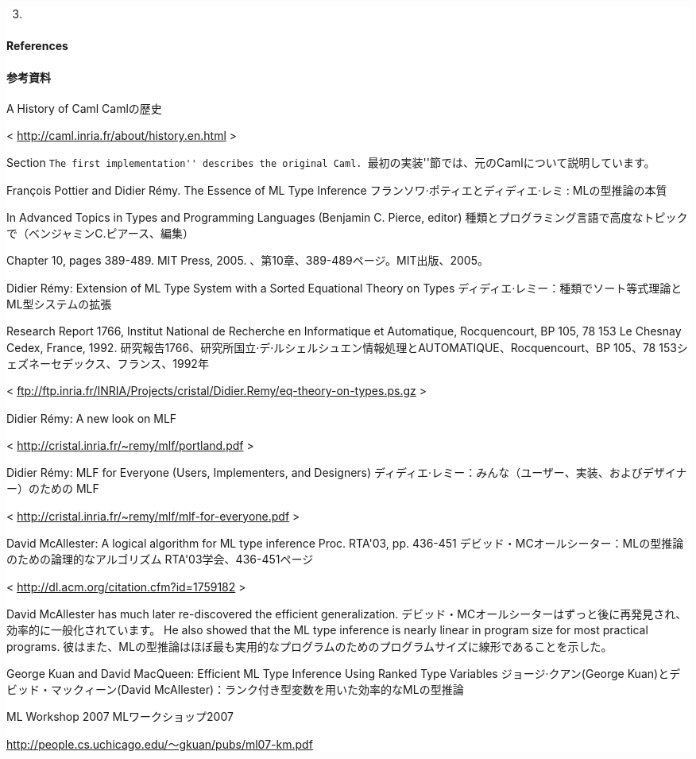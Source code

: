 3.

#### References
#### 参考資料

A History of Caml
Camlの歴史

< http://caml.inria.fr/about/history.en.html >

Section ``The first implementation'' describes the original Caml.
``最初の実装''節では、元のCamlについて説明しています。

François Pottier and Didier Rémy. The Essence of ML Type Inference
フランソワ·ポティエとディディエ·レミ : MLの型推論の本質

In Advanced Topics in Types and Programming Languages (Benjamin C. Pierce, editor)
種類とプログラミング言語で高度なトピックで（ベンジャミンC.ピアース、編集）

Chapter 10, pages 389-489. MIT Press, 2005.
、第10章、389-489ページ。MIT出版、2005。

Didier Rémy: Extension of ML Type System with a Sorted Equational Theory on Types
ディディエ·レミー：種類でソート等式理論とML型システムの拡張

Research Report 1766, Institut National de Recherche en Informatique et Automatique, Rocquencourt, BP 105, 78 153 Le Chesnay Cedex, France, 1992.
研究報告1766、研究所国立·デ·ルシェルシュエン情報処理とAUTOMATIQUE、Rocquencourt、BP 105、78 153シェズネーセデックス、フランス、1992年

< ftp://ftp.inria.fr/INRIA/Projects/cristal/Didier.Remy/eq-theory-on-types.ps.gz >


Didier Rémy: A new look on MLF

< http://cristal.inria.fr/~remy/mlf/portland.pdf >

Didier Rémy: MLF for Everyone (Users, Implementers, and Designers)
ディディエ·レミー：みんな（ユーザー、実装、およびデザイナー）のための MLF

< http://cristal.inria.fr/~remy/mlf/mlf-for-everyone.pdf >

David McAllester: A logical algorithm for ML type inference Proc. RTA'03, pp. 436-451
デビッド・MCオールシーター：MLの型推論のための論理的なアルゴリズム RTA'03学会、436-451ページ

< http://dl.acm.org/citation.cfm?id=1759182 >

David McAllester has much later re-discovered the efficient generalization.
デビッド・MCオールシーターはずっと後に再発見され、効率的に一般化されています。
He also showed that the ML type inference is nearly linear in program size for most practical programs.
彼はまた、MLの型推論はほぼ最も実用的なプログラムのためのプログラムサイズに線形であることを示した。

George Kuan and David MacQueen: Efficient ML Type Inference Using Ranked Type Variables
ジョージ·クアン(George Kuan)とデビッド・マックィーン(David McAllester)：ランク付き型変数を用いた効率的なMLの型推論

ML Workshop 2007
MLワークショップ2007

<http://people.cs.uchicago.edu/〜gkuan/pubs/ml07-km.pdf>
